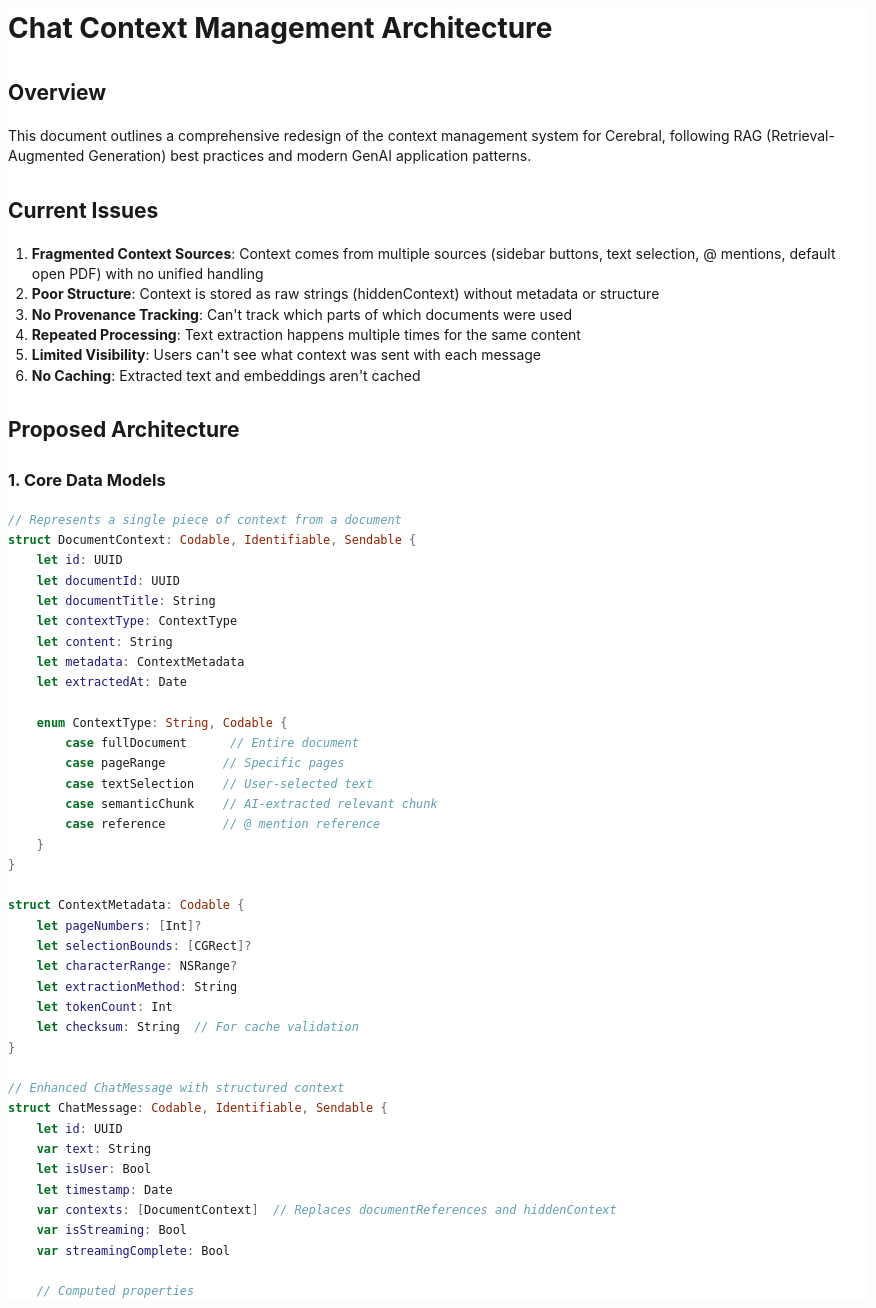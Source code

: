 # Chat Context Management Architecture

## Overview
This document outlines a comprehensive redesign of the context management system for Cerebral, following RAG (Retrieval-Augmented Generation) best practices and modern GenAI application patterns.

## Current Issues
1. **Fragmented Context Sources**: Context comes from multiple sources (sidebar buttons, text selection, @ mentions, default open PDF) with no unified handling
2. **Poor Structure**: Context is stored as raw strings (hiddenContext) without metadata or structure
3. **No Provenance Tracking**: Can't track which parts of which documents were used
4. **Repeated Processing**: Text extraction happens multiple times for the same content
5. **Limited Visibility**: Users can't see what context was sent with each message
6. **No Caching**: Extracted text and embeddings aren't cached

## Proposed Architecture

### 1. Core Data Models

```swift
// Represents a single piece of context from a document
struct DocumentContext: Codable, Identifiable, Sendable {
    let id: UUID
    let documentId: UUID
    let documentTitle: String
    let contextType: ContextType
    let content: String
    let metadata: ContextMetadata
    let extractedAt: Date
    
    enum ContextType: String, Codable {
        case fullDocument      // Entire document
        case pageRange        // Specific pages
        case textSelection    // User-selected text
        case semanticChunk    // AI-extracted relevant chunk
        case reference        // @ mention reference
    }
}

struct ContextMetadata: Codable {
    let pageNumbers: [Int]?
    let selectionBounds: [CGRect]?
    let characterRange: NSRange?
    let extractionMethod: String
    let tokenCount: Int
    let checksum: String  // For cache validation
}

// Enhanced ChatMessage with structured context
struct ChatMessage: Codable, Identifiable, Sendable {
    let id: UUID
    var text: String
    let isUser: Bool
    let timestamp: Date
    var contexts: [DocumentContext]  // Replaces documentReferences and hiddenContext
    var isStreaming: Bool
    var streamingComplete: Bool
    
    // Computed properties
```